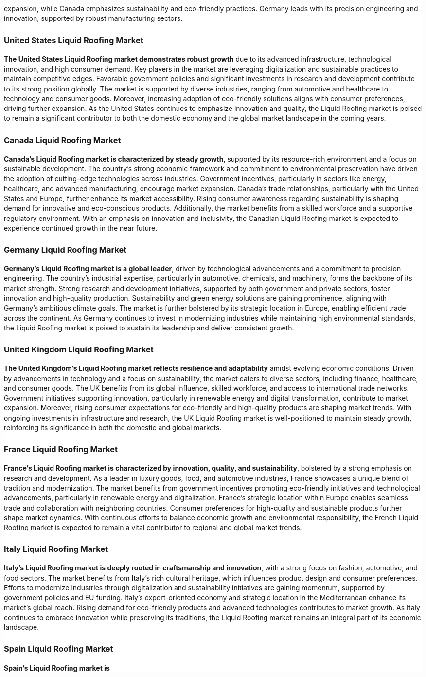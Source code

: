 expansion, while Canada emphasizes sustainability and eco-friendly practices. Germany leads with its precision engineering and innovation, supported by robust manufacturing sectors.</span></em></p></blockquote><h3><strong>United States Liquid Roofing Market</strong></h3><p><strong>The United States Liquid Roofing market demonstrates robust growth</strong> due to its advanced infrastructure, technological innovation, and high consumer demand. Key players in the market are leveraging digitalization and sustainable practices to maintain competitive edges. Favorable government policies and significant investments in research and development contribute to its strong position globally. The market is supported by diverse industries, ranging from automotive and healthcare to technology and consumer goods. Moreover, increasing adoption of eco-friendly solutions aligns with consumer preferences, driving further expansion. As the United States continues to emphasize innovation and quality, the Liquid Roofing market is poised to remain a significant contributor to both the domestic economy and the global market landscape in the coming years.</p><h3><strong>Canada Liquid Roofing Market</strong></h3><p><strong>Canada&rsquo;s Liquid Roofing market is characterized by steady growth</strong>, supported by its resource-rich environment and a focus on sustainable development. The country&rsquo;s strong economic framework and commitment to environmental preservation have driven the adoption of cutting-edge technologies across industries. Government incentives, particularly in sectors like energy, healthcare, and advanced manufacturing, encourage market expansion. Canada&rsquo;s trade relationships, particularly with the United States and Europe, further enhance its market accessibility. Rising consumer awareness regarding sustainability is shaping demand for innovative and eco-conscious products. Additionally, the market benefits from a skilled workforce and a supportive regulatory environment. With an emphasis on innovation and inclusivity, the Canadian Liquid Roofing market is expected to experience continued growth in the near future.</p><h3><strong>Germany Liquid Roofing Market</strong></h3><p><strong>Germany&rsquo;s Liquid Roofing market is a global leader</strong>, driven by technological advancements and a commitment to precision engineering. The country&rsquo;s industrial expertise, particularly in automotive, chemicals, and machinery, forms the backbone of its market strength. Strong research and development initiatives, supported by both government and private sectors, foster innovation and high-quality production. Sustainability and green energy solutions are gaining prominence, aligning with Germany&rsquo;s ambitious climate goals. The market is further bolstered by its strategic location in Europe, enabling efficient trade across the continent. As Germany continues to invest in modernizing industries while maintaining high environmental standards, the Liquid Roofing market is poised to sustain its leadership and deliver consistent growth.</p><h3><strong>United Kingdom Liquid Roofing Market</strong></h3><p><strong>The United Kingdom&rsquo;s Liquid Roofing market reflects resilience and adaptability</strong> amidst evolving economic conditions. Driven by advancements in technology and a focus on sustainability, the market caters to diverse sectors, including finance, healthcare, and consumer goods. The UK benefits from its global influence, skilled workforce, and access to international trade networks. Government initiatives supporting innovation, particularly in renewable energy and digital transformation, contribute to market expansion. Moreover, rising consumer expectations for eco-friendly and high-quality products are shaping market trends. With ongoing investments in infrastructure and research, the UK Liquid Roofing market is well-positioned to maintain steady growth, reinforcing its significance in both the domestic and global markets.</p><h3><strong>France Liquid Roofing Market</strong></h3><p><strong>France&rsquo;s Liquid Roofing market is characterized by innovation, quality, and sustainability</strong>, bolstered by a strong emphasis on research and development. As a leader in luxury goods, food, and automotive industries, France showcases a unique blend of tradition and modernization. The market benefits from government incentives promoting eco-friendly initiatives and technological advancements, particularly in renewable energy and digitalization. France&rsquo;s strategic location within Europe enables seamless trade and collaboration with neighboring countries. Consumer preferences for high-quality and sustainable products further shape market dynamics. With continuous efforts to balance economic growth and environmental responsibility, the French Liquid Roofing market is expected to remain a vital contributor to regional and global market trends.</p><h3><strong>Italy Liquid Roofing Market</strong></h3><p><strong>Italy&rsquo;s Liquid Roofing market is deeply rooted in craftsmanship and innovation</strong>, with a strong focus on fashion, automotive, and food sectors. The market benefits from Italy&rsquo;s rich cultural heritage, which influences product design and consumer preferences. Efforts to modernize industries through digitalization and sustainability initiatives are gaining momentum, supported by government policies and EU funding. Italy&rsquo;s export-oriented economy and strategic location in the Mediterranean enhance its market&rsquo;s global reach. Rising demand for eco-friendly products and advanced technologies contributes to market growth. As Italy continues to embrace innovation while preserving its traditions, the Liquid Roofing market remains an integral part of its economic landscape.</p><h3><strong>Spain Liquid Roofing Market</strong></h3><p><strong>Spain&rsquo;s Liquid Roofing market is